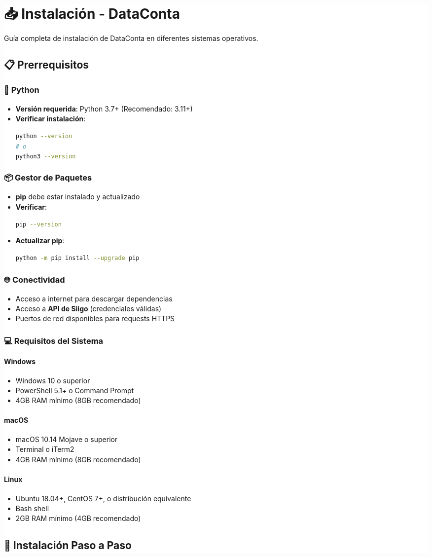 # 📥 Instalación - DataConta

Guía completa de instalación de DataConta en diferentes sistemas operativos.

## 📋 Prerrequisitos

### 🐍 **Python**
- **Versión requerida**: Python 3.7+ (Recomendado: 3.11+)
- **Verificar instalación**: 
  ```bash
  python --version
  # o
  python3 --version
  ```

### 📦 **Gestor de Paquetes**
- **pip** debe estar instalado y actualizado
- **Verificar**: 
  ```bash
  pip --version
  ```
- **Actualizar pip**: 
  ```bash
  python -m pip install --upgrade pip
  ```

### 🌐 **Conectividad**
- Acceso a internet para descargar dependencias
- Acceso a **API de Siigo** (credenciales válidas)
- Puertos de red disponibles para requests HTTPS

### 💻 **Requisitos del Sistema**

#### **Windows**
- Windows 10 o superior
- PowerShell 5.1+ o Command Prompt
- 4GB RAM mínimo (8GB recomendado)

#### **macOS**
- macOS 10.14 Mojave o superior
- Terminal o iTerm2
- 4GB RAM mínimo (8GB recomendado)

#### **Linux**
- Ubuntu 18.04+, CentOS 7+, o distribución equivalente
- Bash shell
- 2GB RAM mínimo (4GB recomendado)

## 🚀 Instalación Paso a Paso
